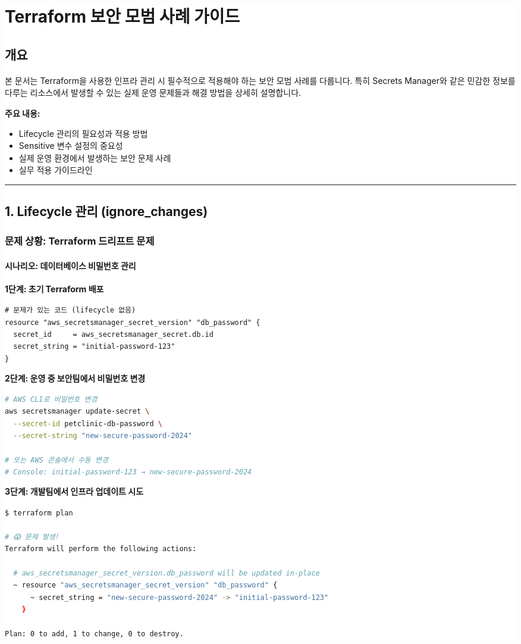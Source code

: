 # Terraform 보안 모범 사례 가이드

## 개요

본 문서는 Terraform을 사용한 인프라 관리 시 필수적으로 적용해야 하는 보안 모범 사례를 다룹니다. 특히 Secrets Manager와 같은 민감한 정보를 다루는 리소스에서 발생할 수 있는 실제 운영 문제들과 해결 방법을 상세히 설명합니다.

**주요 내용:**
- Lifecycle 관리의 필요성과 적용 방법
- Sensitive 변수 설정의 중요성
- 실제 운영 환경에서 발생하는 보안 문제 사례
- 실무 적용 가이드라인

---

## 1. Lifecycle 관리 (ignore_changes)

### 문제 상황: Terraform 드리프트 문제

#### 시나리오: 데이터베이스 비밀번호 관리

**1단계: 초기 Terraform 배포**
```hcl
# 문제가 있는 코드 (lifecycle 없음)
resource "aws_secretsmanager_secret_version" "db_password" {
  secret_id     = aws_secretsmanager_secret.db.id
  secret_string = "initial-password-123"
}
```

**2단계: 운영 중 보안팀에서 비밀번호 변경**
```bash
# AWS CLI로 비밀번호 변경
aws secretsmanager update-secret \
  --secret-id petclinic-db-password \
  --secret-string "new-secure-password-2024"

# 또는 AWS 콘솔에서 수동 변경
# Console: initial-password-123 → new-secure-password-2024
```

**3단계: 개발팀에서 인프라 업데이트 시도**
```bash
$ terraform plan

# 😱 문제 발생!
Terraform will perform the following actions:

  # aws_secretsmanager_secret_version.db_password will be updated in-place
  ~ resource "aws_secretsmanager_secret_version" "db_password" {
      ~ secret_string = "new-secure-password-2024" -> "initial-password-123"
    }

Plan: 0 to add, 1 to change, 0 to destroy.
```
